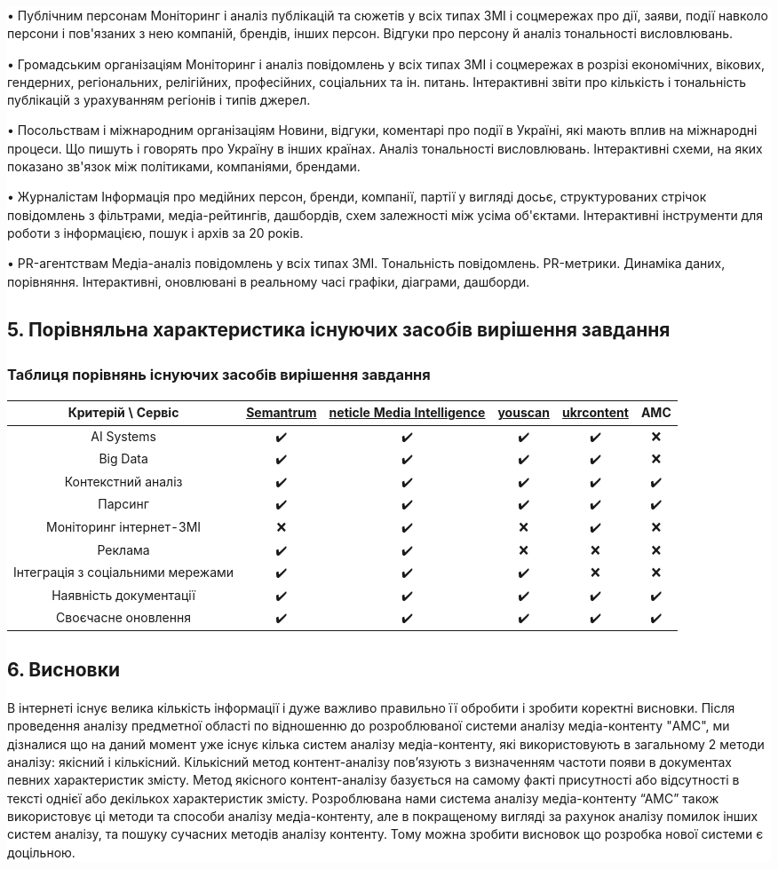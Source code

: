    •	Публічним персонам
Моніторинг і аналіз публікацій та сюжетів у всіх типах ЗМІ і соцмережах про дії, заяви, події навколо персони і пов'язаних з нею компаній, брендів, інших персон. Відгуки про персону й аналіз тональності висловлювань.

   •	Громадським організаціям
Моніторинг і аналіз повідомлень у всіх типах ЗМІ і соцмережах в розрізі економічних, вікових, гендерних, регіональних, релігійних, професійних, соціальних та ін. питань. Інтерактивні звіти про кількість і тональність публікацій з урахуванням регіонів і типів джерел.

   • Посольствам і міжнародним організаціям
Новини, відгуки, коментарі про події в Україні, які мають вплив на міжнародні процеси. Що пишуть і говорять про Україну в інших країнах. Аналіз тональності висловлювань. Інтерактивні схеми, на яких показано зв'язок між політиками, компаніями, брендами.

   •	Журналістам
Інформація про медійних персон, бренди, компанії, партії у вигляді досьє, структурованих стрічок повідомлень з фільтрами, медіа-рейтингів, дашбордів, схем залежності між усіма об'єктами. Інтерактивні інструменти для роботи з інформацією, пошук і архів за 20 років.

   •	PR-агентствам
Медіа-аналіз повідомлень у всіх типах ЗМІ. Тональність повідомлень. PR-метрики. Динаміка даних, порівняння. Інтерактивні, оновлювані в реальному часі графіки, діаграми, дашборди.


## 5. Порівняльна характеристика існуючих засобів вирішення завдання

### Таблиця порівнянь існуючих засобів вирішення завдання

|    Критерій \ Сервіс   | [Semantrum](https://promo.semantrum.net/uk/golovna/) |[neticle Media Intelligence](https://neticle.com/company/en/)| [youscan](https://youscan.io/ru/)|[ukrcontent](https://ukrcontent.com/)|    AMC    |        
|:-------------------------:|:------------------:|:------------------:|:------------------:|:------------------:|:------------------:|
| AI Systems                |             ✔️  |         ✔️           |        ✔️         |          ✔️        |          ❌       |                  
| Big Data                  |             ✔️  |         ✔️           |        ✔️         |          ✔️        |          ❌       |
| Контекстний аналіз        |             ✔️  |         ✔️           |        ✔️         |          ✔️        |          ✔️        |              
| Парсинг                   |             ✔️  |         ✔️           |        ✔️         |          ✔️        |          ✔️        |             
| Моніторинг інтернет-ЗМІ   |             ❌  |         ✔️           |        ❌         |          ✔️        |          ❌        |            
| Реклама                   |             ✔️  |         ✔️           |        ❌         |          ❌        |          ❌       |
| Інтеграція з соціальними мережами|      ✔️  |         ✔️           |        ✔️         |          ❌        |          ❌        |
| Наявність документації       |          ✔️  |         ✔️           |        ✔️         |          ✔️        |          ✔️        |             
| Своєчасне оновлення          |          ✔️  |         ✔️           |        ✔️         |          ✔️        |          ✔️        |               


## 6. Висновки

В інтернеті існує велика кількість інформації і дуже важливо правильно її обробити і зробити коректні висновки. Після проведення аналізу предметної області по відношенню до розроблюваної системи аналізу медіа-контенту "AMC", ми дізналися що на даний момент уже існує кілька систем аналізу медіа-контенту, які використовують в загальному 2 методи аналізу: якісний і кількісний. Кількісний метод контент-аналізу пов’язують з визначенням частоти появи в документах певних характеристик змісту. Метод якісного контент-аналізу базується на самому факті присутності або відсутності в тексті однієї або декількох характеристик змісту. Розроблювана нами система аналізу медіа-контенту “АМС” також використовує ці методи та способи аналізу медіа-контенту, але в покращеному вигляді за рахунок аналізу помилок інших систем аналізу, та пошуку сучасних методів аналізу контенту. Тому можна зробити висновок що розробка нової системи є доцільною.
